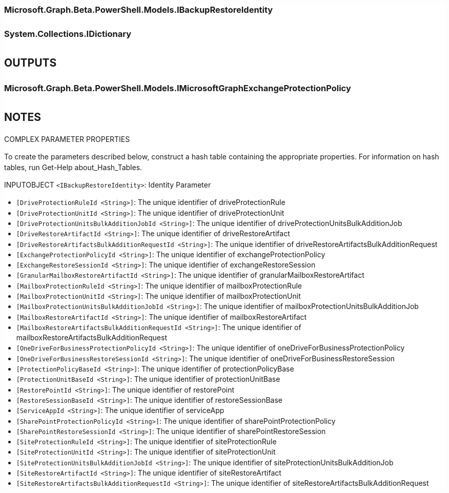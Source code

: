 ### Microsoft.Graph.Beta.PowerShell.Models.IBackupRestoreIdentity
### System.Collections.IDictionary
## OUTPUTS

### Microsoft.Graph.Beta.PowerShell.Models.IMicrosoftGraphExchangeProtectionPolicy
## NOTES
COMPLEX PARAMETER PROPERTIES

To create the parameters described below, construct a hash table containing the appropriate properties.
For information on hash tables, run Get-Help about_Hash_Tables.

INPUTOBJECT `<IBackupRestoreIdentity>`: Identity Parameter
  - `[DriveProtectionRuleId <String>]`: The unique identifier of driveProtectionRule
  - `[DriveProtectionUnitId <String>]`: The unique identifier of driveProtectionUnit
  - `[DriveProtectionUnitsBulkAdditionJobId <String>]`: The unique identifier of driveProtectionUnitsBulkAdditionJob
  - `[DriveRestoreArtifactId <String>]`: The unique identifier of driveRestoreArtifact
  - `[DriveRestoreArtifactsBulkAdditionRequestId <String>]`: The unique identifier of driveRestoreArtifactsBulkAdditionRequest
  - `[ExchangeProtectionPolicyId <String>]`: The unique identifier of exchangeProtectionPolicy
  - `[ExchangeRestoreSessionId <String>]`: The unique identifier of exchangeRestoreSession
  - `[GranularMailboxRestoreArtifactId <String>]`: The unique identifier of granularMailboxRestoreArtifact
  - `[MailboxProtectionRuleId <String>]`: The unique identifier of mailboxProtectionRule
  - `[MailboxProtectionUnitId <String>]`: The unique identifier of mailboxProtectionUnit
  - `[MailboxProtectionUnitsBulkAdditionJobId <String>]`: The unique identifier of mailboxProtectionUnitsBulkAdditionJob
  - `[MailboxRestoreArtifactId <String>]`: The unique identifier of mailboxRestoreArtifact
  - `[MailboxRestoreArtifactsBulkAdditionRequestId <String>]`: The unique identifier of mailboxRestoreArtifactsBulkAdditionRequest
  - `[OneDriveForBusinessProtectionPolicyId <String>]`: The unique identifier of oneDriveForBusinessProtectionPolicy
  - `[OneDriveForBusinessRestoreSessionId <String>]`: The unique identifier of oneDriveForBusinessRestoreSession
  - `[ProtectionPolicyBaseId <String>]`: The unique identifier of protectionPolicyBase
  - `[ProtectionUnitBaseId <String>]`: The unique identifier of protectionUnitBase
  - `[RestorePointId <String>]`: The unique identifier of restorePoint
  - `[RestoreSessionBaseId <String>]`: The unique identifier of restoreSessionBase
  - `[ServiceAppId <String>]`: The unique identifier of serviceApp
  - `[SharePointProtectionPolicyId <String>]`: The unique identifier of sharePointProtectionPolicy
  - `[SharePointRestoreSessionId <String>]`: The unique identifier of sharePointRestoreSession
  - `[SiteProtectionRuleId <String>]`: The unique identifier of siteProtectionRule
  - `[SiteProtectionUnitId <String>]`: The unique identifier of siteProtectionUnit
  - `[SiteProtectionUnitsBulkAdditionJobId <String>]`: The unique identifier of siteProtectionUnitsBulkAdditionJob
  - `[SiteRestoreArtifactId <String>]`: The unique identifier of siteRestoreArtifact
  - `[SiteRestoreArtifactsBulkAdditionRequestId <String>]`: The unique identifier of siteRestoreArtifactsBulkAdditionRequest
